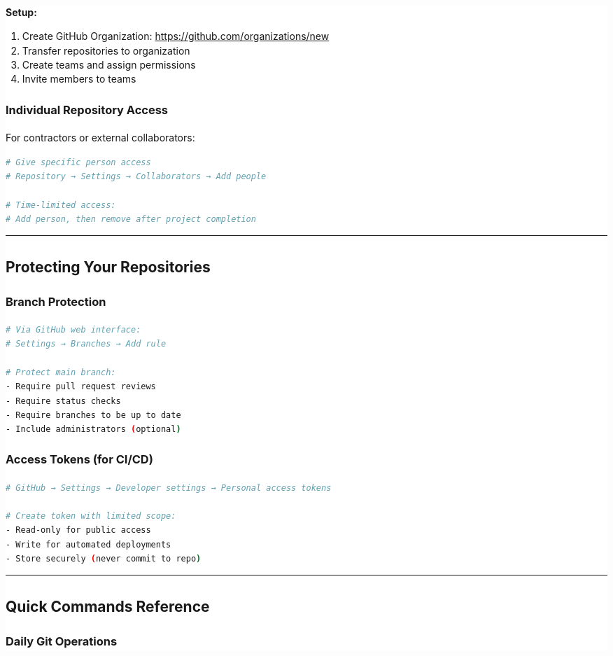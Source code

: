 **Setup:**

1. Create GitHub Organization: https://github.com/organizations/new
2. Transfer repositories to organization
3. Create teams and assign permissions
4. Invite members to teams

### Individual Repository Access

For contractors or external collaborators:

```bash
# Give specific person access
# Repository → Settings → Collaborators → Add people

# Time-limited access:
# Add person, then remove after project completion
```

---

## Protecting Your Repositories

### Branch Protection

```bash
# Via GitHub web interface:
# Settings → Branches → Add rule

# Protect main branch:
- Require pull request reviews
- Require status checks
- Require branches to be up to date
- Include administrators (optional)
```

### Access Tokens (for CI/CD)

```bash
# GitHub → Settings → Developer settings → Personal access tokens

# Create token with limited scope:
- Read-only for public access
- Write for automated deployments
- Store securely (never commit to repo)
```

---

## Quick Commands Reference

### Daily Git Operations
